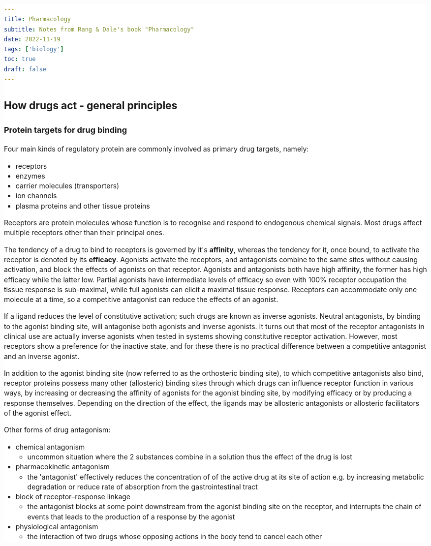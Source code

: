 ```yaml
---
title: Pharmacology
subtitle: Notes from Rang & Dale's book "Pharmacology"
date: 2022-11-19
tags: ['biology']
toc: true
draft: false
---
```


## How drugs act - general principles
### Protein targets for drug binding
Four main kinds of regulatory protein are commonly involved as primary drug targets, namely:
- receptors
- enzymes
- carrier molecules (transporters)
- ion channels
- plasma proteins and other tissue proteins

Receptors are protein molecules whose function is to recognise and respond to endogenous chemical signals. Most drugs affect multiple receptors other than their principal ones.

The tendency of a drug to bind to receptors is governed by it's **affinity**, whereas the tendency for it, once bound, to activate the receptor is denoted by its **efficacy**. Agonists activate the receptors, and antagonists combine to the same sites without causing activation, and block the effects of agonists on that receptor. Agonists and antagonists both have high affinity, the former has high efficacy while the latter low. Partial agonists have intermediate levels of efficacy so even with 100% receptor occupation the tissue response is sub-maximal, while full agonists can elicit a maximal tissue response. Receptors can accommodate only one molecule at a time, so a competitive antagonist can reduce the effects of an agonist.

If a ligand reduces the level of constitutive activation; such drugs are known as inverse agonists. Neutral antagonists, by binding to the agonist binding site, will antagonise both agonists and inverse agonists. It turns out that most of the receptor antagonists in clinical use are actually inverse agonists when tested in systems showing constitutive receptor activation. However, most receptors show a preference for the inactive state, and for these there is no practical difference between a competitive antagonist and an inverse agonist.

In addition to the agonist binding site (now referred to as the orthosteric binding site), to which competitive antagonists also bind, receptor proteins possess many other (allosteric) binding sites through which drugs can influence receptor function in various ways, by increasing or decreasing the affinity of agonists for the agonist binding site, by modifying efficacy or by producing a response themselves. Depending on the direction of the effect, the ligands may be allosteric antagonists or allosteric facilitators of the agonist effect.

Other forms of drug antagonism:
- chemical antagonism
  - uncommon situation where the 2 substances combine in a solution thus the effect of the drug is lost
- pharmacokinetic antagonism
  - the 'antagonist' effectively reduces the concentration of of the active drug at its site of action e.g. by increasing metabolic degradation or reduce rate of absorption from the gastrointestinal tract
- block of receptor–response linkage
  - the antagonist blocks at some point downstream from the agonist binding site on the receptor, and interrupts the chain of events that leads to the production of a response by the agonist
- physiological antagonism
  - the interaction of two drugs whose opposing actions in the body tend to cancel each other
